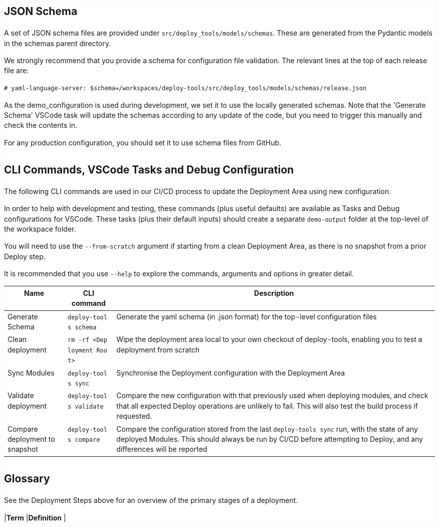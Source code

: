 ## JSON Schema

A set of JSON schema files are provided under `src/deploy_tools/models/schemas`. These are generated from the Pydantic models in the schemas parent directory.

We strongly recommend that you provide a schema for configuration file validation. The relevant lines at the top of each release file are:

```# yaml-language-server: $schema=/workspaces/deploy-tools/src/deploy_tools/models/schemas/release.json```

As the demo_configuration is used during development, we set it to use the locally generated schemas. Note that the 'Generate Schema' VSCode task will update the schemas according to any update of the code, but you need to trigger this manually and check the contents in.

For any production configuration, you should set it to use schema files from GitHub.

## CLI Commands, VSCode Tasks and Debug Configuration

The following CLI commands are used in our CI/CD process to update the Deployment Area
using new configuration.

In order to help with development and testing, these commands (plus useful defaults) are
available as Tasks and Debug configurations for VSCode. These tasks (plus their default
inputs) should create a separate `demo-output` folder at the top-level of the workspace
folder.

You will need to use the `--from-scratch` argument if starting from a clean Deployment
Area, as there is no snapshot from a prior Deploy step.

It is recommended that you use `--help` to explore the commands, arguments and options
in greater detail.

|**Name**                      |**CLI command**           |**Description**                                                                                                                                                                                                     |
|------------------------------|--------------------------|--------------------------------------------------------------------------------------------------------------------------------------------------------------------------------------------------------------------|
|Generate Schema               |`deploy-tools schema`     |Generate the yaml schema (in .json format) for the top-level configuration files                                                                                                                                    |
|Clean deployment              |`rm -rf <Deployment Root>`|Wipe the deployment area local to your own checkout of deploy-tools, enabling you to test a deployment from scratch                                                                                                 |
|Sync Modules                  |`deploy-tools sync`       |Synchronise the Deployment configuration with the Deployment Area                                                                                                                                                   |
|Validate deployment           |`deploy-tools validate`   |Compare the new configuration with that previously used when deploying modules, and check that all expected Deploy operations are unlikely to fail. This will also test the build process if requested.             |
|Compare deployment to snapshot|`deploy-tools compare`    |Compare the configuration stored from the last `deploy-tools sync` run, with the state of any deployed Modules. This should always be run by CI/CD before attempting to Deploy, and any differences will be reported|

## Glossary

See the Deployment Steps above for an overview of the primary stages of a deployment.

|**Term**           |**Definition**                                                                                                                                                                                                                                                                                              |
```